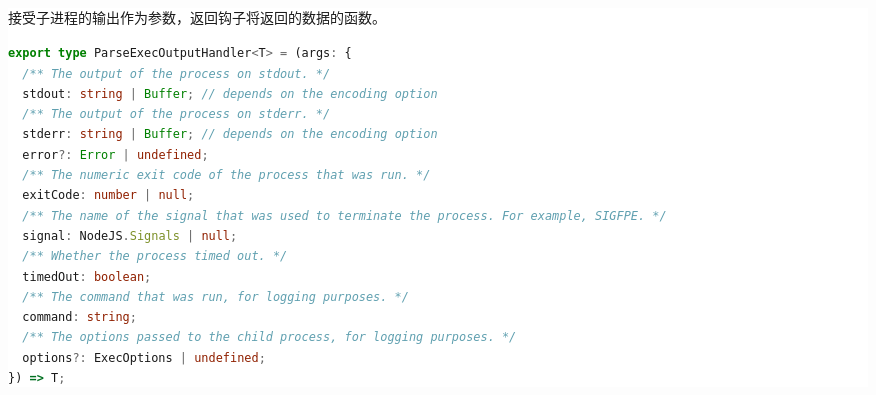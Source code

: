 接受子进程的输出作为参数，返回钩子将返回的数据的函数。

```ts
export type ParseExecOutputHandler<T> = (args: {
  /** The output of the process on stdout. */
  stdout: string | Buffer; // depends on the encoding option
  /** The output of the process on stderr. */
  stderr: string | Buffer; // depends on the encoding option
  error?: Error | undefined;
  /** The numeric exit code of the process that was run. */
  exitCode: number | null;
  /** The name of the signal that was used to terminate the process. For example, SIGFPE. */
  signal: NodeJS.Signals | null;
  /** Whether the process timed out. */
  timedOut: boolean;
  /** The command that was run, for logging purposes. */
  command: string;
  /** The options passed to the child process, for logging purposes. */
  options?: ExecOptions | undefined;
}) => T;
```
